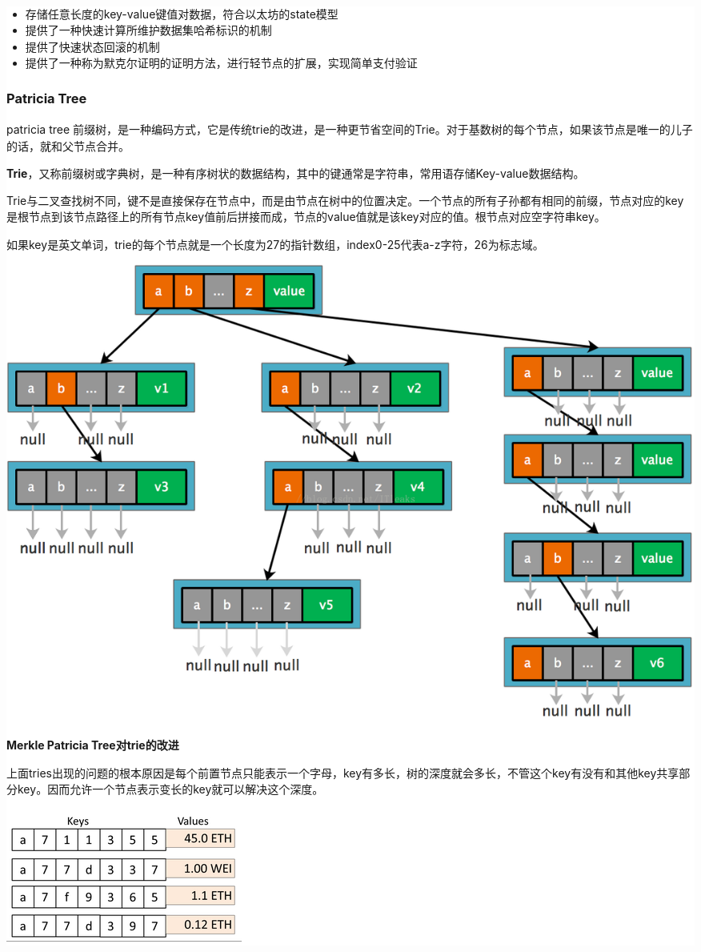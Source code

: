 - 存储任意长度的key-value键值对数据，符合以太坊的state模型
- 提供了一种快速计算所维护数据集哈希标识的机制
- 提供了快速状态回滚的机制
- 提供了一种称为默克尔证明的证明方法，进行轻节点的扩展，实现简单支付验证

### Patricia Tree

patricia tree 前缀树，是一种编码方式，它是传统trie的改进，是一种更节省空间的Trie。对于基数树的每个节点，如果该节点是唯一的儿子的话，就和父节点合并。

**Trie**，又称前缀树或字典树，是一种有序树状的数据结构，其中的键通常是字符串，常用语存储Key-value数据结构。

Trie与二叉查找树不同，键不是直接保存在节点中，而是由节点在树中的位置决定。一个节点的所有子孙都有相同的前缀，节点对应的key是根节点到该节点路径上的所有节点key值前后拼接而成，节点的value值就是该key对应的值。根节点对应空字符串key。

如果key是英文单词，trie的每个节点就是一个长度为27的指针数组，index0-25代表a-z字符，26为标志域。

![image](./image/05532439-c735-46ce-bfbd-ea2ba912e52e.png)

**Merkle Patricia Tree对trie的改进**

上面tries出现的问题的根本原因是每个前置节点只能表示一个字母，key有多长，树的深度就会多长，不管这个key有没有和其他key共享部分key。因而允许一个节点表示变长的key就可以解决这个深度。

![image](./image/8c326f23-79c6-4023-8654-684d53bb79e7.png)
